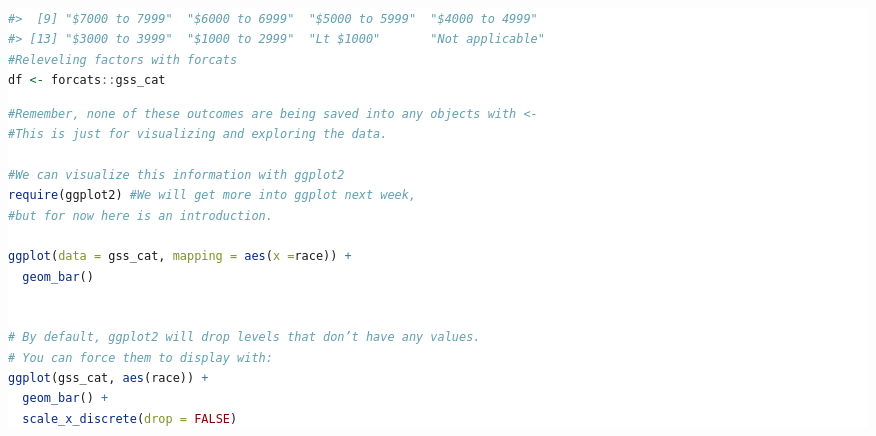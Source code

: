 ```r
#>  [9] "$7000 to 7999"  "$6000 to 6999"  "$5000 to 5999"  "$4000 to 4999" 
#> [13] "$3000 to 3999"  "$1000 to 2999"  "Lt $1000"       "Not applicable"
#Releveling factors with forcats
df <- forcats::gss_cat
```


```r
#Remember, none of these outcomes are being saved into any objects with <- 
#This is just for visualizing and exploring the data.

#We can visualize this information with ggplot2
require(ggplot2) #We will get more into ggplot next week, 
#but for now here is an introduction.

ggplot(data = gss_cat, mapping = aes(x =race)) +
  geom_bar()


# By default, ggplot2 will drop levels that don’t have any values. 
# You can force them to display with:
ggplot(gss_cat, aes(race)) +
  geom_bar() +
  scale_x_discrete(drop = FALSE)
```
